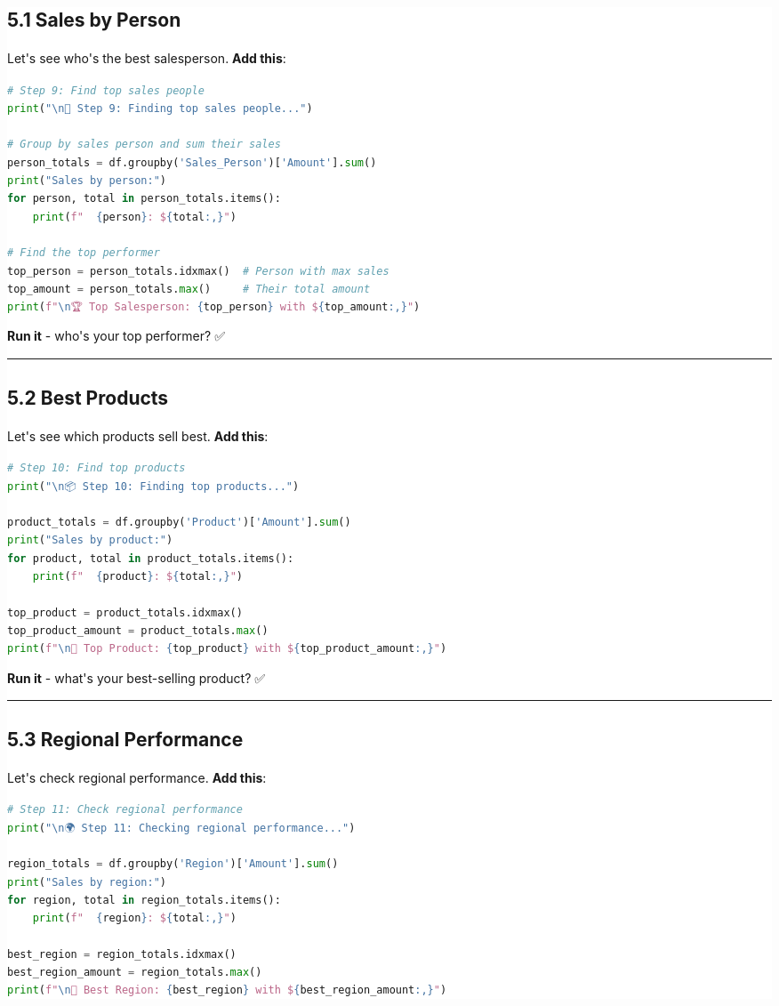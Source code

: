 ## 5.1 Sales by Person

Let's see who's the best salesperson. **Add this**:

```python
# Step 9: Find top sales people
print("\n👥 Step 9: Finding top sales people...")

# Group by sales person and sum their sales
person_totals = df.groupby('Sales_Person')['Amount'].sum()
print("Sales by person:")
for person, total in person_totals.items():
    print(f"  {person}: ${total:,}")

# Find the top performer
top_person = person_totals.idxmax()  # Person with max sales
top_amount = person_totals.max()     # Their total amount
print(f"\n🏆 Top Salesperson: {top_person} with ${top_amount:,}")
```

**Run it** - who's your top performer? ✅

---

## 5.2 Best Products

Let's see which products sell best. **Add this**:

```python
# Step 10: Find top products
print("\n📦 Step 10: Finding top products...")

product_totals = df.groupby('Product')['Amount'].sum()
print("Sales by product:")
for product, total in product_totals.items():
    print(f"  {product}: ${total:,}")

top_product = product_totals.idxmax()
top_product_amount = product_totals.max()
print(f"\n🥇 Top Product: {top_product} with ${top_product_amount:,}")
```

**Run it** - what's your best-selling product? ✅

---

## 5.3 Regional Performance

Let's check regional performance. **Add this**:

```python
# Step 11: Check regional performance
print("\n🌍 Step 11: Checking regional performance...")

region_totals = df.groupby('Region')['Amount'].sum()
print("Sales by region:")
for region, total in region_totals.items():
    print(f"  {region}: ${total:,}")

best_region = region_totals.idxmax()
best_region_amount = region_totals.max()
print(f"\n🌟 Best Region: {best_region} with ${best_region_amount:,}")
```

